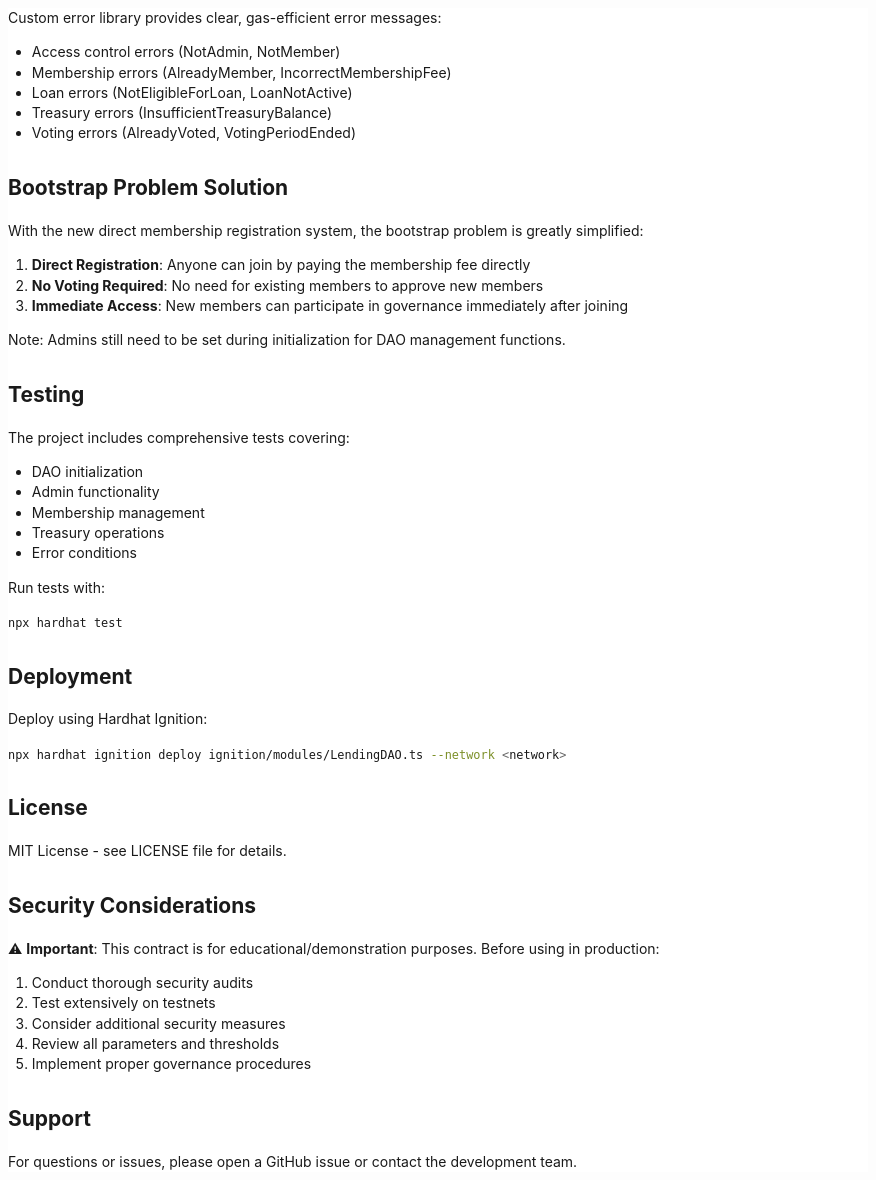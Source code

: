 Custom error library provides clear, gas-efficient error messages:
- Access control errors (NotAdmin, NotMember)
- Membership errors (AlreadyMember, IncorrectMembershipFee)
- Loan errors (NotEligibleForLoan, LoanNotActive)
- Treasury errors (InsufficientTreasuryBalance)
- Voting errors (AlreadyVoted, VotingPeriodEnded)

## Bootstrap Problem Solution

With the new direct membership registration system, the bootstrap problem is greatly simplified:
1. **Direct Registration**: Anyone can join by paying the membership fee directly
2. **No Voting Required**: No need for existing members to approve new members
3. **Immediate Access**: New members can participate in governance immediately after joining

Note: Admins still need to be set during initialization for DAO management functions.

## Testing

The project includes comprehensive tests covering:
- DAO initialization
- Admin functionality
- Membership management
- Treasury operations
- Error conditions

Run tests with:
```bash
npx hardhat test
```

## Deployment

Deploy using Hardhat Ignition:
```bash
npx hardhat ignition deploy ignition/modules/LendingDAO.ts --network <network>
```

## License

MIT License - see LICENSE file for details.

## Security Considerations

⚠️ **Important**: This contract is for educational/demonstration purposes. Before using in production:

1. Conduct thorough security audits
2. Test extensively on testnets
3. Consider additional security measures
4. Review all parameters and thresholds
5. Implement proper governance procedures

## Support

For questions or issues, please open a GitHub issue or contact the development team.
